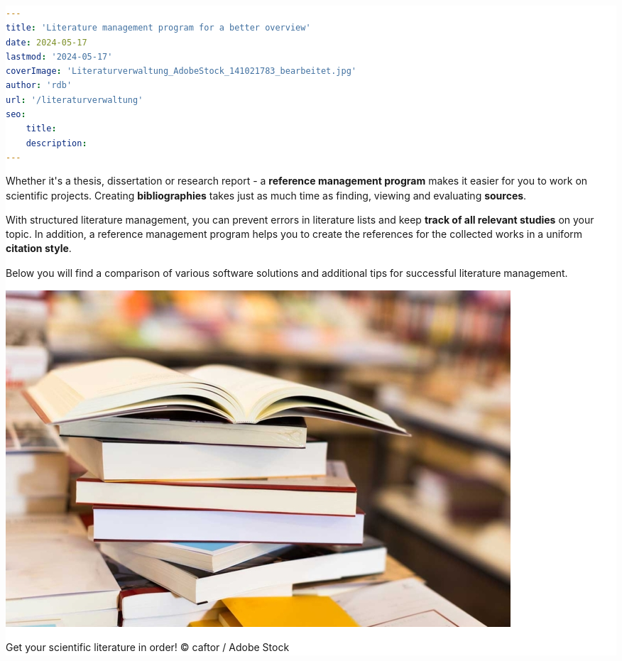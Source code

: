 ```yaml
---
title: 'Literature management program for a better overview'
date: 2024-05-17
lastmod: '2024-05-17'
coverImage: 'Literaturverwaltung_AdobeStock_141021783_bearbeitet.jpg'
author: 'rdb'
url: '/literaturverwaltung'
seo:
    title:
    description:
---
```


Whether it's a thesis, dissertation or research report - a **reference management program** makes it easier for you to work on scientific projects. Creating **bibliographies** takes just as much time as finding, viewing and evaluating **sources**.

With structured literature management, you can prevent errors in literature lists and keep **track of all relevant studies** on your topic. In addition, a reference management program helps you to create the references for the collected works in a uniform **citation style**.

Below you will find a comparison of various software solutions and additional tips for successful literature management.

![A stack of books, presorted for literature management.](images/Literaturverwaltung_AdobeStock_216608035_bearbeitet-711x474.jpg)

Get your scientific literature in order! © caftor / Adobe Stock
